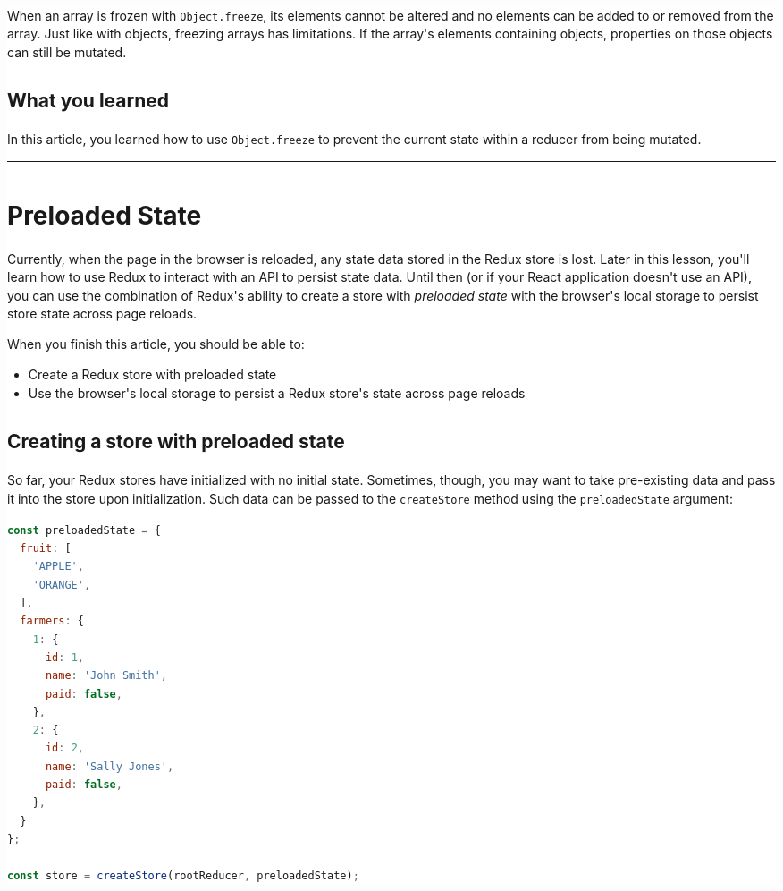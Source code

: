 When an array is frozen with `Object.freeze`, its elements cannot be altered and
no elements can be added to or removed from the array. Just like with objects,
freezing arrays has limitations. If the array's elements containing objects,
properties on those objects can still be mutated.

## What you learned

In this article, you learned how to use `Object.freeze` to prevent the current
state within a reducer from being mutated.

[mdn-obj-freeze]: https://developer.mozilla.org/en-US/docs/Web/JavaScript/Reference/Global_Objects/Object/freeze

________________________________________________________________________________

# Preloaded State

Currently, when the page in the browser is reloaded, any state data stored in
the Redux store is lost. Later in this lesson, you'll learn how to use Redux to
interact with an API to persist state data. Until then (or if your React
application doesn't use an API), you can use the combination of Redux's ability
to create a store with _preloaded state_ with the browser's local storage to
persist store state across page reloads.

When you finish this article, you should be able to:

* Create a Redux store with preloaded state
* Use the browser's local storage to persist a Redux store's state across page
  reloads

## Creating a store with preloaded state

So far, your Redux stores have initialized with no initial state. Sometimes,
though, you may want to take pre-existing data and pass it into the store upon
initialization. Such data can be passed to the `createStore` method using the
`preloadedState` argument:

```js
const preloadedState = {
  fruit: [
    'APPLE',
    'ORANGE',
  ],
  farmers: {
    1: {
      id: 1,
      name: 'John Smith',
      paid: false,
    },
    2: {
      id: 2,
      name: 'Sally Jones',
      paid: false,
    },
  }
};

const store = createStore(rootReducer, preloadedState);
```


[react-redux]: https://react-redux.js.org/
[react-fruit-stand-with-react-starter]: https://github.com/appacademy-starters/redux-fruit-stand-with-react-starter
[react-forceupdate]: https://facebook.github.io/react/docs/component-api.html#forceupdate
[redux-fruit-stand-examples]: https://github.com/appacademy-starters/redux-fruit-stand-examples
[redux-fruit-stand-examples]: https://github.com/appacademy-starters/redux-fruit-stand-examples
[wikipedia-separation-of-concerns]: https://en.wikipedia.org/wiki/Separation_of_concerns
[react-redux]: https://react-redux.js.org/
[redux-fruit-stand-examples]: https://github.com/appacademy-starters/redux-fruit-stand-examples
[redux-js-reducers-handling-actions]: https://redux.js.org/basics/reducers#handling-actions